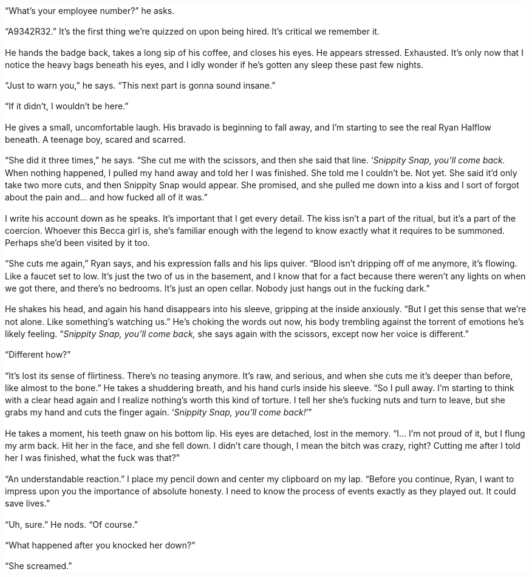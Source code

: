 “What’s your employee number?” he asks. 

“A9342R32.” It’s the first thing we’re quizzed on upon being hired. It’s critical we remember it. 

He hands the badge back, takes a long sip of his coffee, and closes his eyes. He appears stressed. Exhausted. It’s only now that I notice the heavy bags beneath his eyes, and I idly wonder if he’s gotten any sleep these past few nights. 

“Just to warn you,” he says. “This next part is gonna sound insane.”

“If it didn’t, I wouldn’t be here.”

He gives a small, uncomfortable laugh. His bravado is beginning to fall away, and I’m starting to see the real Ryan Halflow beneath. A teenage boy, scared and scarred. 

“She did it three times,” he says. “She cut me with the scissors, and then she said that line. ‘*Snippity Snap, you’ll come back.* When nothing happened, I pulled my hand away and told her I was finished. She told me I couldn’t be. Not yet. She said it’d only take two more cuts, and then Snippity Snap would appear. She promised, and she pulled me down into a kiss and I sort of forgot about the pain and… and how fucked all of it was.”

I write his account down as he speaks. It’s important that I get every detail. The kiss isn’t a part of the ritual, but it’s a part of the coercion. Whoever this Becca girl is, she’s familiar enough with the legend to know exactly what it requires to be summoned. Perhaps she’d been visited by it too. 

“She cuts me again,” Ryan says, and his expression falls and his lips quiver. “Blood isn’t dripping off of me anymore, it’s flowing. Like a faucet set to low. It’s just the two of us in the basement, and I know that for a fact because there weren’t any lights on when we got there, and there’s no bedrooms. It’s just an open cellar. Nobody just hangs out in the fucking dark.”

He shakes his head, and again his hand disappears into his sleeve, gripping at the inside anxiously. “But I get this sense that we’re not alone. Like something’s watching us.” He’s choking the words out now, his body trembling against the torrent of emotions he’s likely feeling. “*Snippity Snap, you’ll come back,* she says again with the scissors, except now her voice is different.”

“Different how?”

“It’s lost its sense of flirtiness. There’s no teasing anymore. It’s raw, and serious, and when she cuts me it’s deeper than before, like almost to the bone.” He takes a shuddering breath, and his hand curls inside his sleeve. “So I pull away. I’m starting to think with a clear head again and I realize nothing’s worth this kind of torture. I tell her she’s fucking nuts and turn to leave, but she grabs my hand and cuts the finger again. ‘*Snippity Snap, you’ll come back!*’”

He takes a moment, his teeth gnaw on his bottom lip. His eyes are detached, lost in the memory. “I… I’m not proud of it, but I flung my arm back. Hit her in the face, and she fell down. I didn’t care though, I mean the bitch was crazy, right? Cutting me after I told her I was finished, what the fuck was that?”

“An understandable reaction.” I place my pencil down and center my clipboard on my lap. “Before you continue, Ryan, I want to impress upon you the importance of absolute honesty. I need to know the process of events exactly as they played out. It could save lives.”

“Uh, sure.” He nods. “Of course.”

“What happened after you knocked her down?”

“She screamed.”

